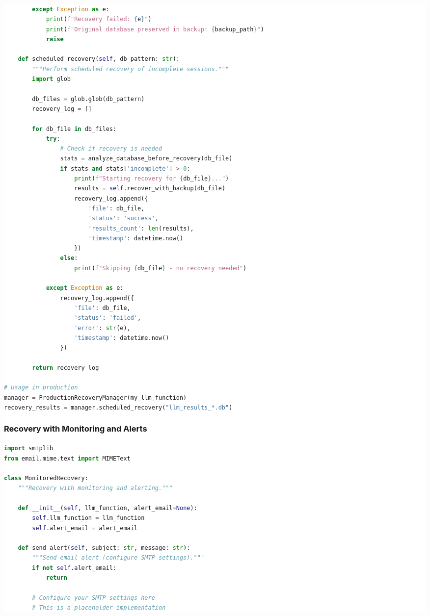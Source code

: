 ```python
        except Exception as e:
            print(f"Recovery failed: {e}")
            print(f"Original database preserved in backup: {backup_path}")
            raise
    
    def scheduled_recovery(self, db_pattern: str):
        """Perform scheduled recovery of incomplete sessions."""
        import glob
        
        db_files = glob.glob(db_pattern)
        recovery_log = []
        
        for db_file in db_files:
            try:
                # Check if recovery is needed
                stats = analyze_database_before_recovery(db_file)
                if stats and stats['incomplete'] > 0:
                    print(f"Starting recovery for {db_file}...")
                    results = self.recover_with_backup(db_file)
                    recovery_log.append({
                        'file': db_file,
                        'status': 'success',
                        'results_count': len(results),
                        'timestamp': datetime.now()
                    })
                else:
                    print(f"Skipping {db_file} - no recovery needed")
                    
            except Exception as e:
                recovery_log.append({
                    'file': db_file,
                    'status': 'failed',
                    'error': str(e),
                    'timestamp': datetime.now()
                })
        
        return recovery_log

# Usage in production
manager = ProductionRecoveryManager(my_llm_function)
recovery_results = manager.scheduled_recovery("llm_results_*.db")
```

### Recovery with Monitoring and Alerts

```python
import smtplib
from email.mime.text import MIMEText

class MonitoredRecovery:
    """Recovery with monitoring and alerting."""
    
    def __init__(self, llm_function, alert_email=None):
        self.llm_function = llm_function
        self.alert_email = alert_email
    
    def send_alert(self, subject: str, message: str):
        """Send email alert (configure SMTP settings)."""
        if not self.alert_email:
            return
        
        # Configure your SMTP settings here
        # This is a placeholder implementation
```